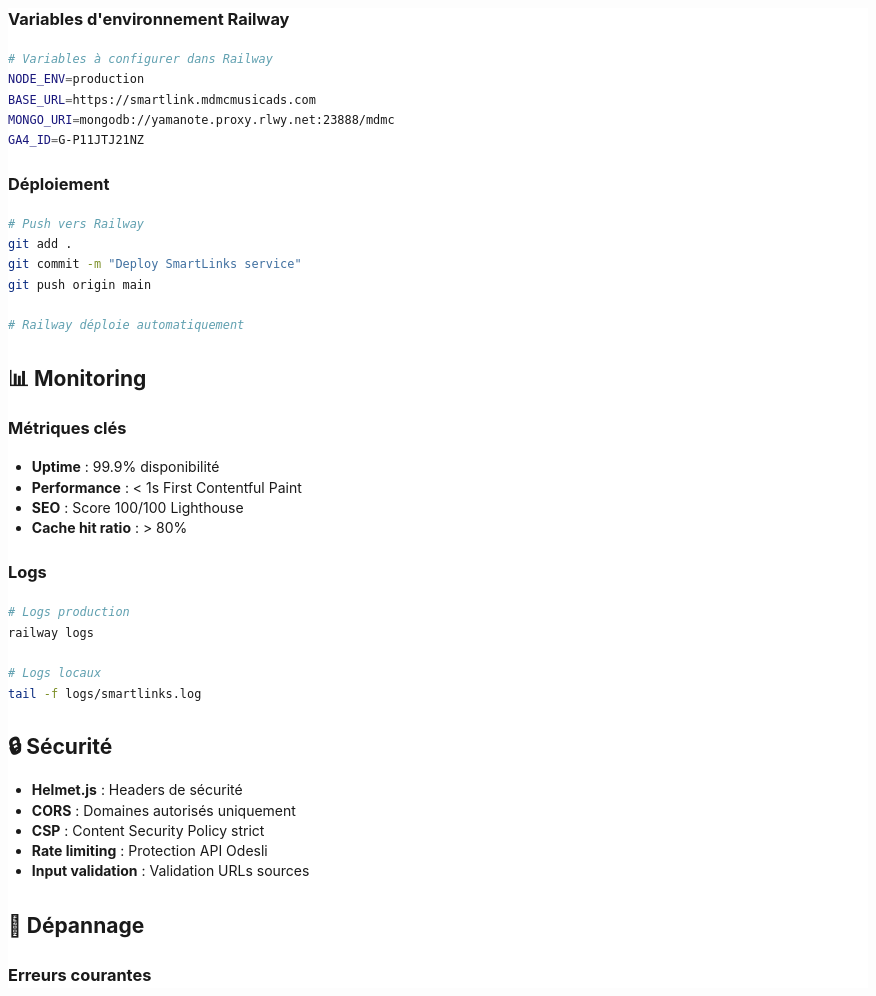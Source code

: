 ### Variables d'environnement Railway

```bash
# Variables à configurer dans Railway
NODE_ENV=production
BASE_URL=https://smartlink.mdmcmusicads.com
MONGO_URI=mongodb://yamanote.proxy.rlwy.net:23888/mdmc
GA4_ID=G-P11JTJ21NZ
```

### Déploiement

```bash
# Push vers Railway
git add .
git commit -m "Deploy SmartLinks service"
git push origin main

# Railway déploie automatiquement
```

## 📊 Monitoring

### Métriques clés

- **Uptime** : 99.9% disponibilité
- **Performance** : < 1s First Contentful Paint
- **SEO** : Score 100/100 Lighthouse
- **Cache hit ratio** : > 80%

### Logs

```bash
# Logs production
railway logs

# Logs locaux
tail -f logs/smartlinks.log
```

## 🔒 Sécurité

- **Helmet.js** : Headers de sécurité
- **CORS** : Domaines autorisés uniquement
- **CSP** : Content Security Policy strict
- **Rate limiting** : Protection API Odesli
- **Input validation** : Validation URLs sources

## 🐛 Dépannage

### Erreurs courantes
